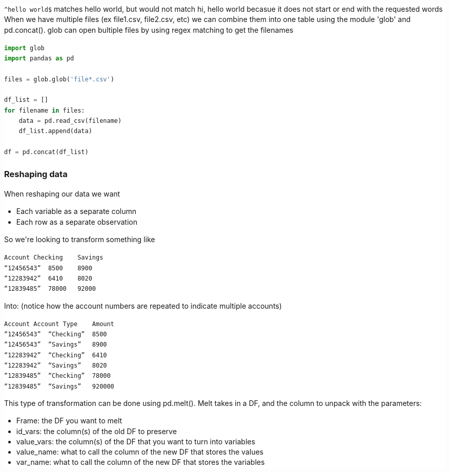 ```^hello world$``` matches hello world, but would not match hi, hello world becasue it does not start or end with the requested words
When we have multiple files (ex file1.csv, file2.csv, etc) we can combine them into one table using the module 'glob' and pd.concat(). glob can open bultiple files by using regex matching to get the filenames

```py
import glob
import pandas as pd

files = glob.glob('file*.csv')

df_list = []
for filename in files:
	data = pd.read_csv(filename)
	df_list.append(data)

df = pd.concat(df_list)

```




### Reshaping data
When reshaping our data we want 
- Each variable as a separate column
- Each row as a separate observation

So we're looking to transform something like
```
Account	Checking	Savings
“12456543”	8500	8900
“12283942”	6410	8020
“12839485”	78000	92000
```

Into: (notice how the account numbers are repeated to indicate multiple accounts)
```
Account	Account Type	Amount
“12456543”	“Checking”	8500
“12456543”	“Savings”	8900
“12283942”	“Checking”	6410
“12283942”	“Savings”	8020
“12839485”	“Checking”	78000
“12839485”	“Savings”	920000
```

This type of transformation can be done using pd.melt(). Melt takes in a DF, and the column to unpack with the parameters:
- Frame: the DF you want to melt
- id_vars: the column(s) of the old DF to preserve
- value_vars: the column(s) of the DF that you want to turn into variables
- value_name: what to call the column of the new DF that stores the values
- var_name: what to call the column of the new DF that stores the variables
